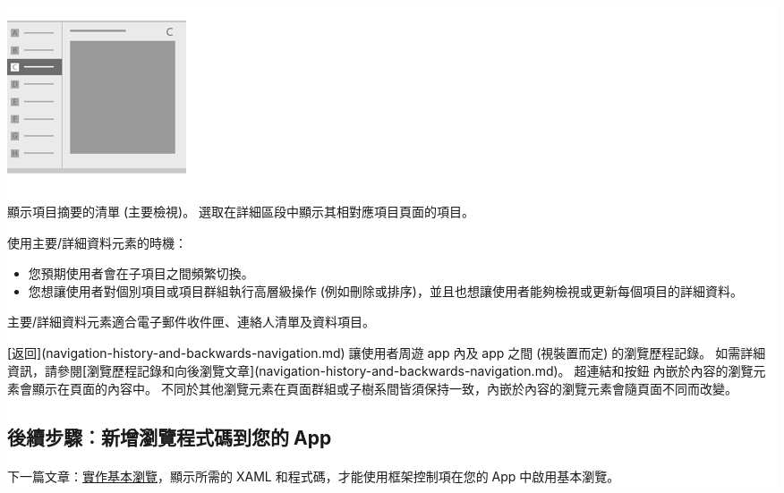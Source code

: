<img src="images/higsecone-masterdetail-thumb.png" alt="Master/details" /></td>
<td>顯示項目摘要的清單 (主要檢視)。 選取在詳細區段中顯示其相對應項目頁面的項目。
<p>使用主要/詳細資料元素的時機：</p>
<ul>
<li>您預期使用者會在子項目之間頻繁切換。</li>
<li>您想讓使用者對個別項目或項目群組執行高層級操作 (例如刪除或排序)，並且也想讓使用者能夠檢視或更新每個項目的詳細資料。</li>
</ul>
<p>主要/詳細資料元素適合電子郵件收件匣、連絡人清單及資料項目。</p>
</td>
</tr>
<tr>
<td s>[返回](navigation-history-and-backwards-navigation.md)</td>
<td style="vertical-align:top;">讓使用者周遊 app 內及 app 之間 (視裝置而定) 的瀏覽歷程記錄。 如需詳細資訊，請參閱[瀏覽歷程記錄和向後瀏覽文章](navigation-history-and-backwards-navigation.md)。</td>
</tr>
<tr class="odd">
<td>超連結和按鈕</td>
<td>內嵌於內容的瀏覽元素會顯示在頁面的內容中。 不同於其他瀏覽元素在頁面群組或子樹系間皆須保持一致，內嵌於內容的瀏覽元素會隨頁面不同而改變。</td>
</tr>
</table>

## <a name="next-add-navigation-code-to-your-app"></a>後續步驟︰新增瀏覽程式碼到您的 App
下一篇文章：[實作基本瀏覽](navigate-between-two-pages.md)，顯示所需的 XAML 和程式碼，才能使用框架控制項在您的 App 中啟用基本瀏覽。 








